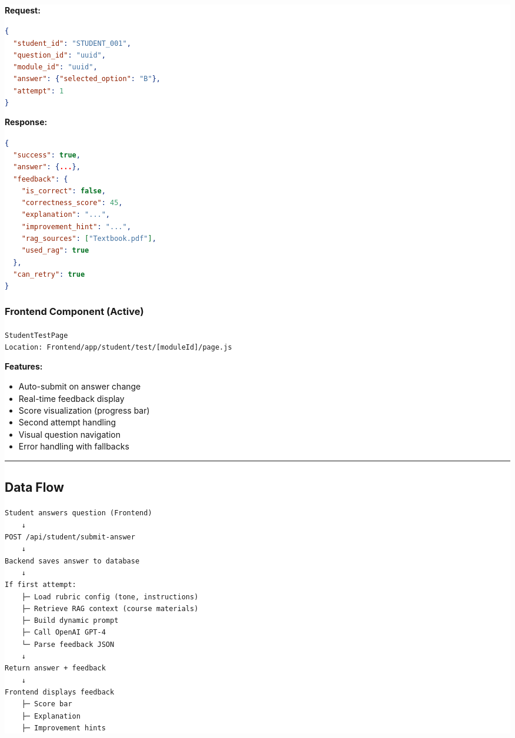 **Request:**
```json
{
  "student_id": "STUDENT_001",
  "question_id": "uuid",
  "module_id": "uuid",
  "answer": {"selected_option": "B"},
  "attempt": 1
}
```

**Response:**
```json
{
  "success": true,
  "answer": {...},
  "feedback": {
    "is_correct": false,
    "correctness_score": 45,
    "explanation": "...",
    "improvement_hint": "...",
    "rag_sources": ["Textbook.pdf"],
    "used_rag": true
  },
  "can_retry": true
}
```

### Frontend Component (Active)
```
StudentTestPage
Location: Frontend/app/student/test/[moduleId]/page.js
```

**Features:**
- Auto-submit on answer change
- Real-time feedback display
- Score visualization (progress bar)
- Second attempt handling
- Visual question navigation
- Error handling with fallbacks

---

## Data Flow

```
Student answers question (Frontend)
    ↓
POST /api/student/submit-answer
    ↓
Backend saves answer to database
    ↓
If first attempt:
    ├─ Load rubric config (tone, instructions)
    ├─ Retrieve RAG context (course materials)
    ├─ Build dynamic prompt
    ├─ Call OpenAI GPT-4
    └─ Parse feedback JSON
    ↓
Return answer + feedback
    ↓
Frontend displays feedback
    ├─ Score bar
    ├─ Explanation
    ├─ Improvement hints
```